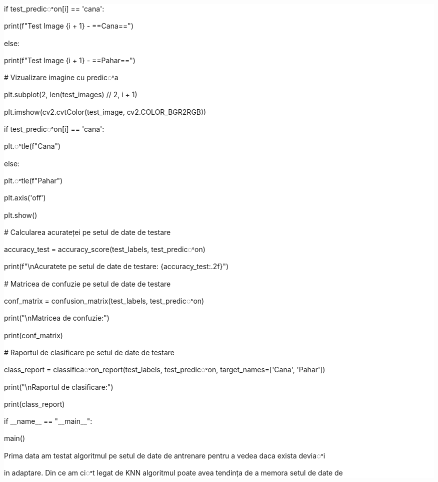 if test\_predicꢀon[i] == 'cana':

print(f"Test Image {i + 1} - ==Cana==")

else:

print(f"Test Image {i + 1} - ==Pahar==")

\# Vizualizare imagine cu predicꢀa

plt.subplot(2, len(test\_images) // 2, i + 1)

plt.imshow(cv2.cvtColor(test\_image, cv2.COLOR\_BGR2RGB))

if test\_predicꢀon[i] == 'cana':

plt.ꢀtle(f"Cana")

else:

plt.ꢀtle(f"Pahar")

plt.axis('oﬀ')



<a name="br6"></a> 

plt.show()

\# Calcularea acurateței pe setul de date de testare

accuracy\_test = accuracy\_score(test\_labels, test\_predicꢀon)

print(f"\nAcuratete pe setul de date de testare: {accuracy\_test:.2f}")

\# Matricea de confuzie pe setul de date de testare

conf\_matrix = confusion\_matrix(test\_labels, test\_predicꢀon)

print("\nMatricea de confuzie:")

print(conf\_matrix)

\# Raportul de clasiﬁcare pe setul de date de testare

class\_report = classiﬁcaꢀon\_report(test\_labels, test\_predicꢀon, target\_names=['Cana', 'Pahar'])

print("\nRaportul de clasiﬁcare:")

print(class\_report)

if \_\_name\_\_ == "\_\_main\_\_":

main()



<a name="br7"></a> 

Prima data am testat algoritmul pe setul de date de antrenare pentru a vedea daca exista deviaꢀi

in adaptare. Din ce am ciꢀt legat de KNN algoritmul poate avea tendința de a memora setul de date de
